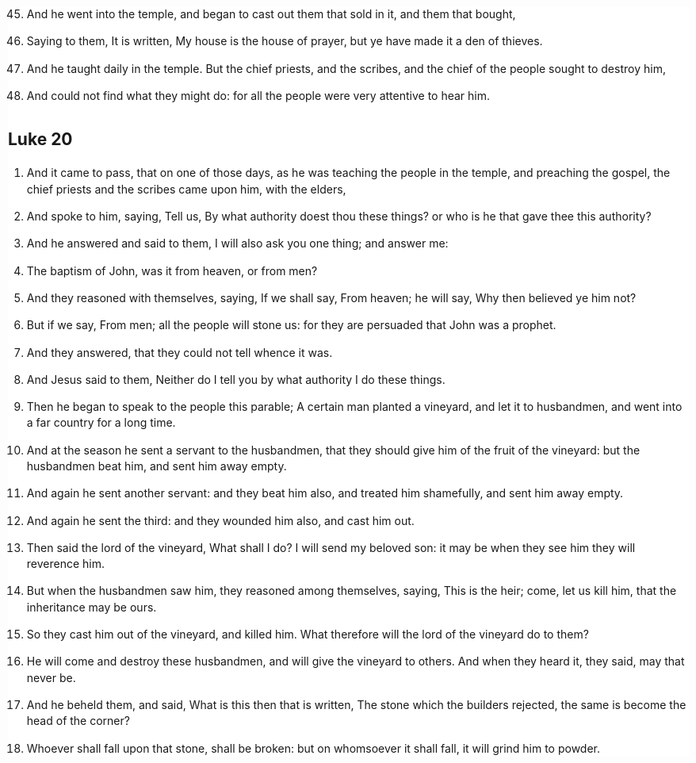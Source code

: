 45. And he went into the temple, and began to cast out them that sold in it, and them that bought,

46. Saying to them, It is written, My house is the house of prayer, but ye have made it a den of thieves.

47. And he taught daily in the temple. But the chief priests, and the scribes, and the chief of the people sought to destroy him,

48. And could not find what they might do: for all the people were very attentive to hear him.

## Luke 20

1. And it came to pass, that on one of those days, as he was teaching the people in the temple, and preaching the gospel, the chief priests and the scribes came upon him, with the elders,

2. And spoke to him, saying, Tell us, By what authority doest thou these things? or who is he that gave thee this authority?

3. And he answered and said to them, I will also ask you one thing; and answer me:

4. The baptism of John, was it from heaven, or from men?

5. And they reasoned with themselves, saying, If we shall say, From heaven; he will say, Why then believed ye him not?

6. But if we say, From men; all the people will stone us: for they are persuaded that John was a prophet.

7. And they answered, that they could not tell whence it was.

8. And Jesus said to them, Neither do I tell you by what authority I do these things.

9. Then he began to speak to the people this parable; A certain man planted a vineyard, and let it to husbandmen, and went into a far country for a long time.

10. And at the season he sent a servant to the husbandmen, that they should give him of the fruit of the vineyard: but the husbandmen beat him, and sent him away empty.

11. And again he sent another servant: and they beat him also, and treated him shamefully, and sent him away empty.

12. And again he sent the third: and they wounded him also, and cast him out.

13. Then said the lord of the vineyard, What shall I do? I will send my beloved son: it may be when they see him they will reverence him.

14. But when the husbandmen saw him, they reasoned among themselves, saying, This is the heir; come, let us kill him, that the inheritance may be ours.

15. So they cast him out of the vineyard, and killed him. What therefore will the lord of the vineyard do to them?

16. He will come and destroy these husbandmen, and will give the vineyard to others. And when they heard it, they said, may that never be.

17. And he beheld them, and said, What is this then that is written, The stone which the builders rejected, the same is become the head of the corner?

18. Whoever shall fall upon that stone, shall be broken: but on whomsoever it shall fall, it will grind him to powder.
